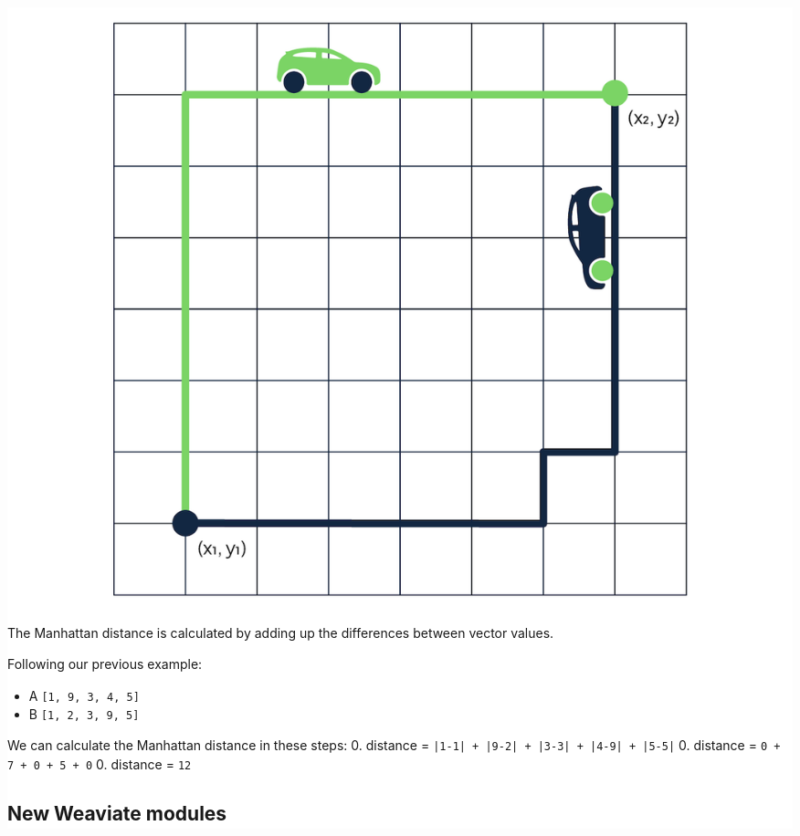 ![Manhattan taxi driver](./img/manhatten-distance-cars.png)

The Manhattan distance is calculated by adding up the differences between vector values.

Following our previous example:
* A `[1, 9, 3, 4, 5]`
* B `[1, 2, 3, 9, 5]`

We can calculate the Manhattan distance in these steps:
0. distance = `|1-1| + |9-2| + |3-3| + |4-9| + |5-5|`
0. distance = `0 + 7 + 0 + 5 + 0`
0. distance = `12`




## New Weaviate modules

